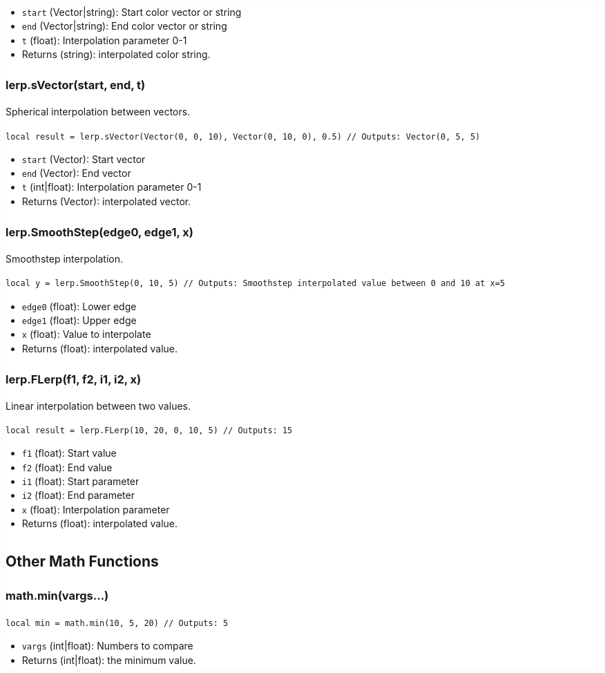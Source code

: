 - `start` (Vector|string): Start color vector or string 
- `end` (Vector|string): End color vector or string
- `t` (float): Interpolation parameter 0-1
- Returns (string): interpolated color string.

### lerp.sVector(start, end, t) 

Spherical interpolation between vectors.

```
local result = lerp.sVector(Vector(0, 0, 10), Vector(0, 10, 0), 0.5) // Outputs: Vector(0, 5, 5) 
```

- `start` (Vector): Start vector
- `end` (Vector): End vector 
- `t` (int|float): Interpolation parameter 0-1
- Returns (Vector): interpolated vector.

### lerp.SmoothStep(edge0, edge1, x) 

Smoothstep interpolation.  

```
local y = lerp.SmoothStep(0, 10, 5) // Outputs: Smoothstep interpolated value between 0 and 10 at x=5
```

- `edge0` (float): Lower edge
- `edge1` (float): Upper edge
- `x` (float): Value to interpolate
- Returns (float): interpolated value.

### lerp.FLerp(f1, f2, i1, i2, x)

Linear interpolation between two values.

```
local result = lerp.FLerp(10, 20, 0, 10, 5) // Outputs: 15
```

- `f1` (float): Start value
- `f2` (float): End value  
- `i1` (float): Start parameter
- `i2` (float): End parameter
- `x` (float): Interpolation parameter  
- Returns (float): interpolated value.

## Other Math Functions

### math.min(vargs...)

```
local min = math.min(10, 5, 20) // Outputs: 5
```

- `vargs` (int|float): Numbers to compare
- Returns (int|float): the minimum value.
